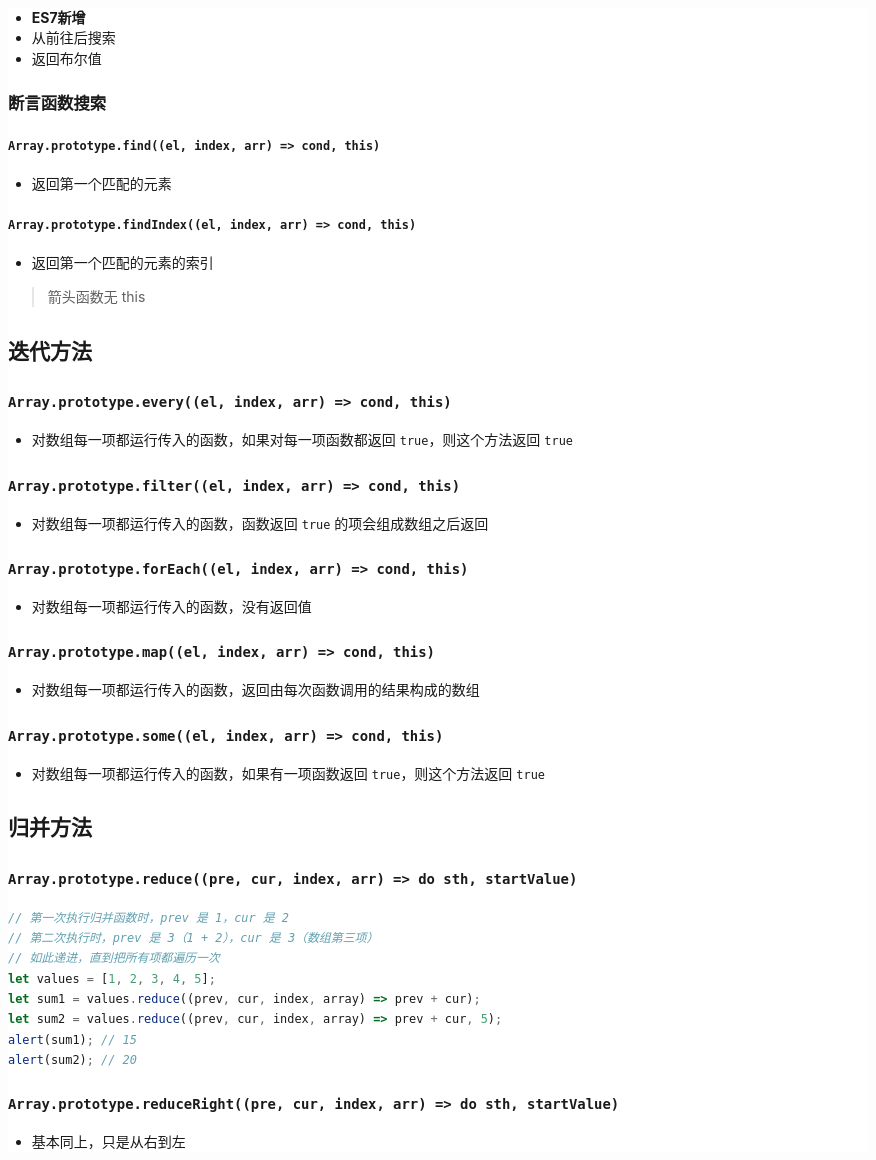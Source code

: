 - **ES7新增**
- 从前往后搜索
- 返回布尔值

### 断言函数搜索

#### `Array.prototype.find((el, index, arr) => cond, this)`

- 返回第一个匹配的元素

#### `Array.prototype.findIndex((el, index, arr) => cond, this)`

- 返回第一个匹配的元素的索引

> 箭头函数无 this

## 迭代方法

### `Array.prototype.every((el, index, arr) => cond, this)`

- 对数组每一项都运行传入的函数，如果对每一项函数都返回 `true`，则这个方法返回 `true`

### `Array.prototype.filter((el, index, arr) => cond, this)`

- 对数组每一项都运行传入的函数，函数返回 `true` 的项会组成数组之后返回

### `Array.prototype.forEach((el, index, arr) => cond, this)`

- 对数组每一项都运行传入的函数，没有返回值

### `Array.prototype.map((el, index, arr) => cond, this)`

- 对数组每一项都运行传入的函数，返回由每次函数调用的结果构成的数组

### `Array.prototype.some((el, index, arr) => cond, this)`

- 对数组每一项都运行传入的函数，如果有一项函数返回 `true`，则这个方法返回 `true`

## 归并方法

### `Array.prototype.reduce((pre, cur, index, arr) => do sth, startValue)`

```js
// 第一次执行归并函数时，prev 是 1，cur 是 2
// 第二次执行时，prev 是 3（1 + 2），cur 是 3（数组第三项）
// 如此递进，直到把所有项都遍历一次
let values = [1, 2, 3, 4, 5];
let sum1 = values.reduce((prev, cur, index, array) => prev + cur);
let sum2 = values.reduce((prev, cur, index, array) => prev + cur, 5);
alert(sum1); // 15 
alert(sum2); // 20
```

### `Array.prototype.reduceRight((pre, cur, index, arr) => do sth, startValue)`

- 基本同上，只是从右到左